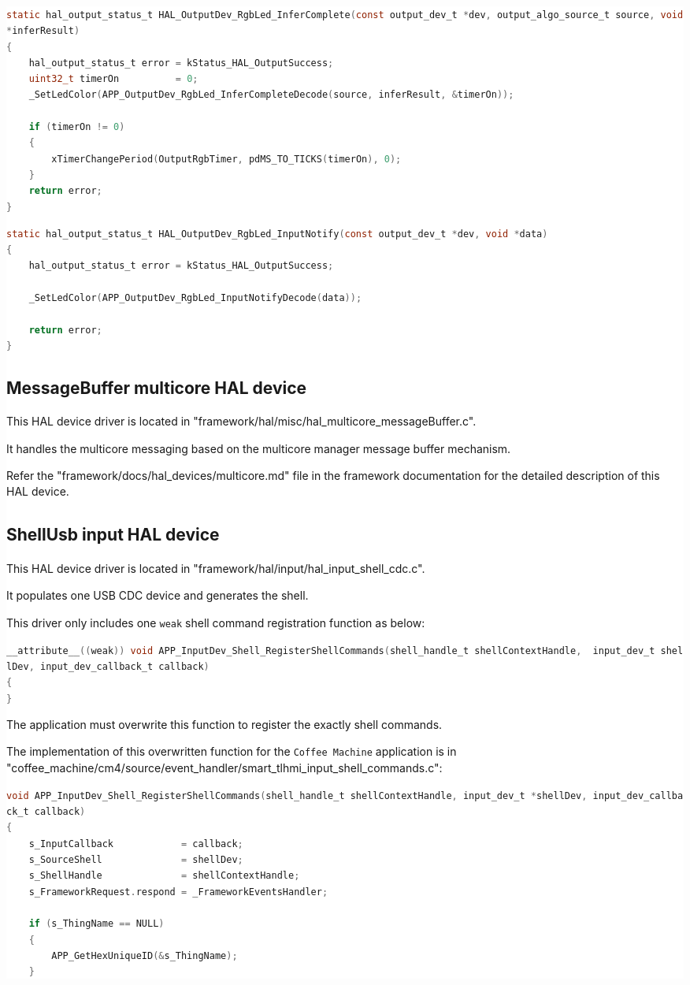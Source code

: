 ```c
static hal_output_status_t HAL_OutputDev_RgbLed_InferComplete(const output_dev_t *dev, output_algo_source_t source, void *inferResult)
{
    hal_output_status_t error = kStatus_HAL_OutputSuccess;
    uint32_t timerOn          = 0;
    _SetLedColor(APP_OutputDev_RgbLed_InferCompleteDecode(source, inferResult, &timerOn));

    if (timerOn != 0)
    {
        xTimerChangePeriod(OutputRgbTimer, pdMS_TO_TICKS(timerOn), 0);
    }
    return error;
}
```

```c
static hal_output_status_t HAL_OutputDev_RgbLed_InputNotify(const output_dev_t *dev, void *data)
{
    hal_output_status_t error = kStatus_HAL_OutputSuccess;

    _SetLedColor(APP_OutputDev_RgbLed_InputNotifyDecode(data));

    return error;
}
```

## MessageBuffer multicore HAL device
This HAL device driver is located in "framework/hal/misc/hal_multicore_messageBuffer.c".

It handles the multicore messaging based on the multicore manager message buffer mechanism.

Refer the "framework/docs/hal_devices/multicore.md" file in the framework documentation for the detailed description of this HAL device.

## ShellUsb input HAL device
This HAL device driver is located in "framework/hal/input/hal_input_shell_cdc.c".

It populates one USB CDC device and generates the shell.

This driver only includes one `weak` shell command registration function as below:

```c
__attribute__((weak)) void APP_InputDev_Shell_RegisterShellCommands(shell_handle_t shellContextHandle,  input_dev_t shellDev, input_dev_callback_t callback)
{
}
```

The application must overwrite this function to register the exactly shell commands.

The implementation of this overwritten function for the `Coffee Machine` application is in "coffee_machine/cm4/source/event_handler/smart_tlhmi_input_shell_commands.c":

```c
void APP_InputDev_Shell_RegisterShellCommands(shell_handle_t shellContextHandle, input_dev_t *shellDev, input_dev_callback_t callback)
{
    s_InputCallback            = callback;
    s_SourceShell              = shellDev;
    s_ShellHandle              = shellContextHandle;
    s_FrameworkRequest.respond = _FrameworkEventsHandler;

    if (s_ThingName == NULL)
    {
        APP_GetHexUniqueID(&s_ThingName);
    }

```